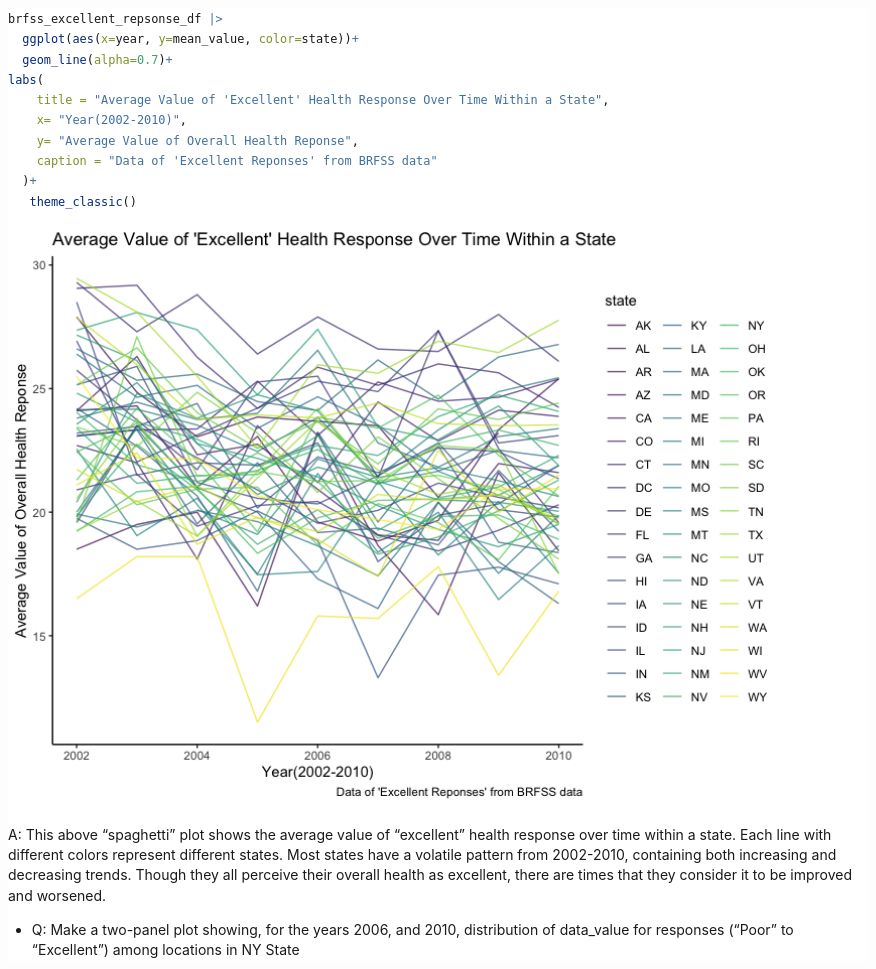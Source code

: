``` r
brfss_excellent_repsonse_df |> 
  ggplot(aes(x=year, y=mean_value, color=state))+
  geom_line(alpha=0.7)+
labs(
    title = "Average Value of 'Excellent' Health Response Over Time Within a State",
    x= "Year(2002-2010)",
    y= "Average Value of Overall Health Reponse",
    caption = "Data of 'Excellent Reponses' from BRFSS data"
  )+
   theme_classic()
```

<img src="p8105_hw3_cw3555_files/figure-gfm/unnamed-chunk-11-1.png" width="90%" />

A: This above “spaghetti” plot shows the average value of “excellent”
health response over time within a state. Each line with different
colors represent different states. Most states have a volatile pattern
from 2002-2010, containing both increasing and decreasing trends. Though
they all perceive their overall health as excellent, there are times
that they consider it to be improved and worsened.

- Q: Make a two-panel plot showing, for the years 2006, and 2010,
  distribution of data_value for responses (“Poor” to “Excellent”) among
  locations in NY State
